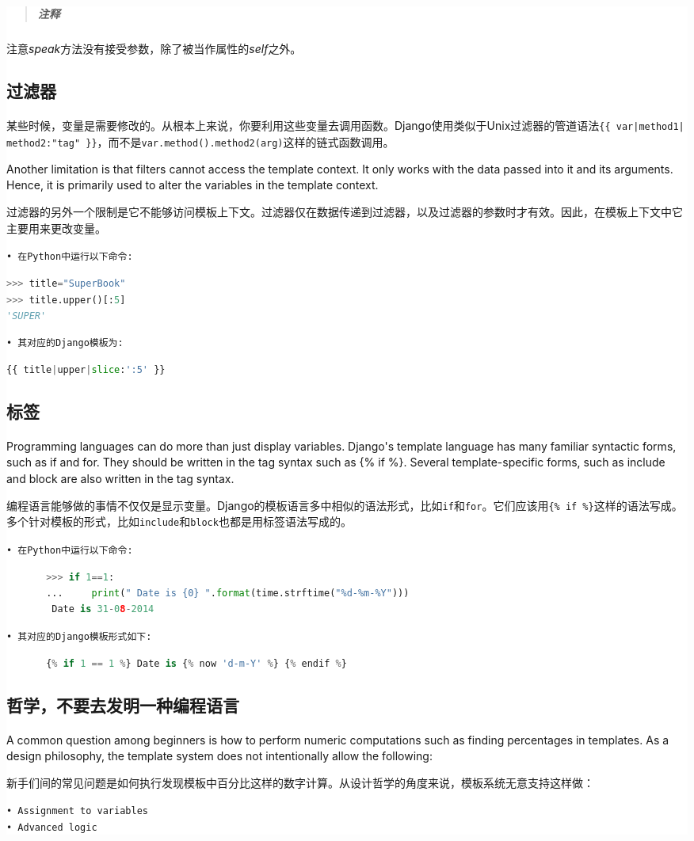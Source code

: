 >##### 注释
注意*speak*方法没有接受参数，除了被当作属性的*self*之外。  

## 过滤器
某些时候，变量是需要修改的。从根本上来说，你要利用这些变量去调用函数。Django使用类似于Unix过滤器的管道语法`{{ var|method1|method2:"tag" }}`，而不是`var.method().method2(arg)`这样的链式函数调用。  

Another limitation is that filters cannot access the template context. It only works with the data passed into it and its arguments. Hence, it is primarily used to alter the variables in the template context.  

过滤器的另外一个限制是它不能够访问模板上下文。过滤器仅在数据传递到过滤器，以及过滤器的参数时才有效。因此，在模板上下文中它主要用来更改变量。  


    • 在Python中运行以下命令:  
```python
>>> title="SuperBook"
>>> title.upper()[:5]
'SUPER'
```

    • 其对应的Django模板为:
```python
{{ title|upper|slice:':5' }}
```

## 标签
Programming languages can do more than just display variables. Django's template language has many familiar syntactic forms, such as if and for. They should be written in the tag syntax such as {% if %}. Several template-specific forms, such
as include and block are also written in the tag syntax.  

编程语言能够做的事情不仅仅是显示变量。Django的模板语言多中相似的语法形式，比如`if`和`for`。它们应该用`{% if %}`这样的语法写成。多个针对模板的形式，比如`include`和`block`也都是用标签语法写成的。  

    • 在Python中运行以下命令:  
```python
       >>> if 1==1:
       ...     print(" Date is {0} ".format(time.strftime("%d-%m-%Y")))
        Date is 31-08-2014
```

    • 其对应的Django模板形式如下:  
```python
       {% if 1 == 1 %} Date is {% now 'd-m-Y' %} {% endif %}
```

## 哲学，不要去发明一种编程语言
A common question among beginners is how to perform numeric computations such as finding percentages in templates. As a design philosophy, the template system does not intentionally allow the following:  

新手们间的常见问题是如何执行发现模板中百分比这样的数字计算。从设计哲学的角度来说，模板系统无意支持这样做：  

    • Assignment to variables  
    • Advanced logic 
    